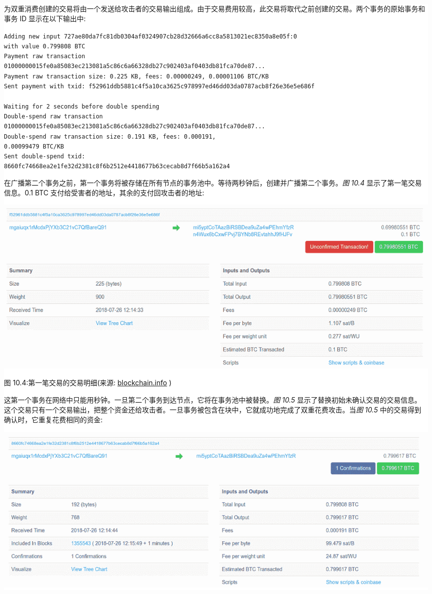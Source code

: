 为双重消费创建的交易将由一个发送给攻击者的交易输出组成。由于交易费用较高，此交易将取代之前创建的交易。两个事务的原始事务和事务 ID 显示在以下输出中:

```
Adding new input 727ae80da7fc81db0304af0324907cb28d32666a6cc8a5813021ec8350a8e05f:0 
with value 0.799808 BTC 
Payment raw transaction 
01000000015fe0a85083ec213081a5c86c6a66328db27c902403af0403db81fca70de87... 
Payment raw transaction size: 0.225 KB, fees: 0.00000249, 0.00001106 BTC/KB 
Sent payment with txid: f52961ddb5881c4f5a10ca3625c978997ed46dd03da0787acb8f26e36e5e686f 

Waiting for 2 seconds before double spending 
Double-spend raw transaction 
01000000015fe0a85083ec213081a5c86c6a66328db27c902403af0403db81fca70de87... 
Double-spend raw transaction size: 0.191 KB, fees: 0.000191, 
0.00099479 BTC/KB 
Sent double-spend txid: 
8660fc74668ea2e1fe32d2381c8f6b2512e4418677b63cecab8d7f66b5a162a4 
```

在广播第二个事务之前，第一个事务将被存储在所有节点的事务池中。等待两秒钟后，创建并广播第二个事务。*图 10.4* 显示了第一笔交易信息。0.1 BTC 支付给受害者的地址，其余的支付回攻击者的地址:

![](img/7aad9f95-b2bf-4f51-9e01-113cf6c85699.png)

图 10.4:第一笔交易的交易明细(来源: [blockchain.info](http://blockchain.info) )

这第一个事务在网络中只能用秒钟。一旦第二个事务到达节点，它将在事务池中被替换。*图 10.5* 显示了替换初始未确认交易的交易信息。这个交易只有一个交易输出，把整个资金还给攻击者。一旦事务被包含在块中，它就成功地完成了双重花费攻击。当*图 10.5* 中的交易得到确认时，它重复花费相同的资金:

![](img/dfe4923d-321c-4b69-b380-a23e7204b896.png)
